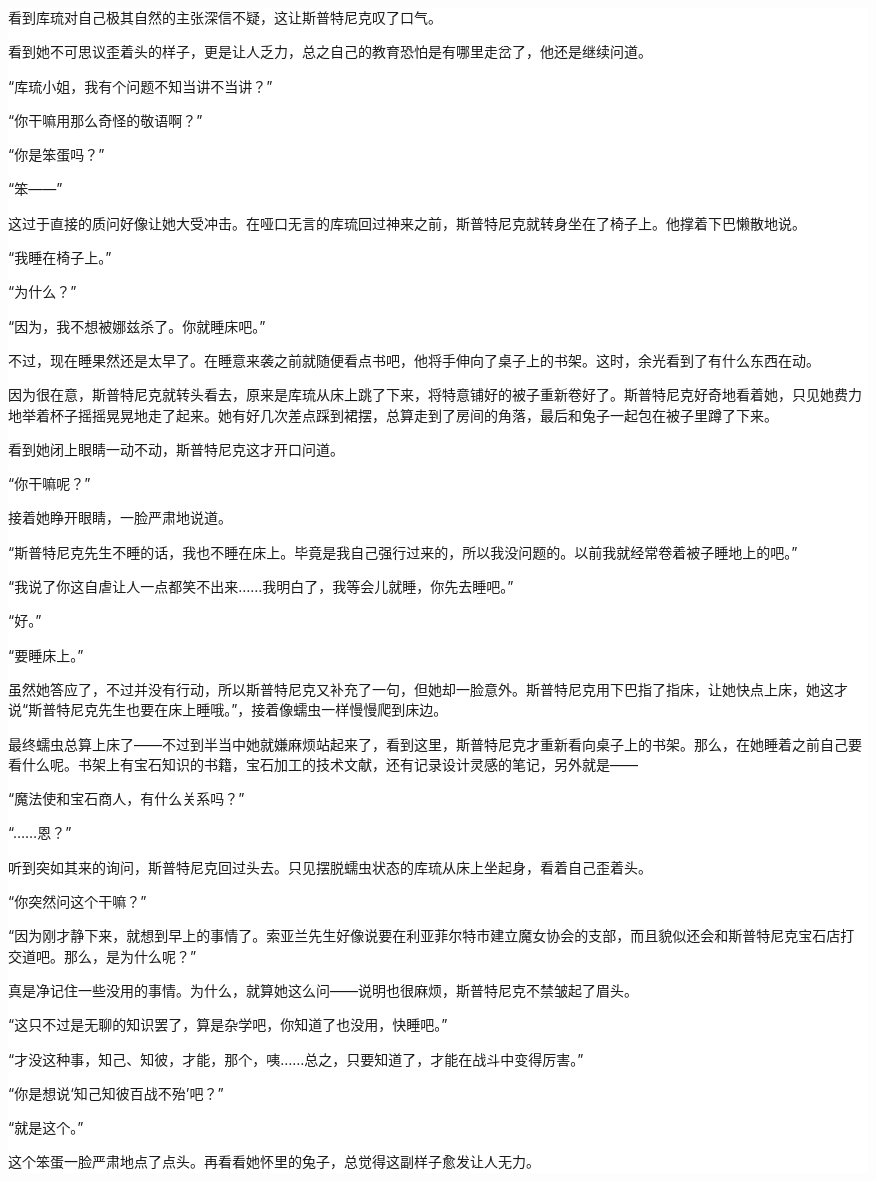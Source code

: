 看到库琉对自己极其自然的主张深信不疑，这让斯普特尼克叹了口气。

看到她不可思议歪着头的样子，更是让人乏力，总之自己的教育恐怕是有哪里走岔了，他还是继续问道。

“库琉小姐，我有个问题不知当讲不当讲？”

“你干嘛用那么奇怪的敬语啊？”

“你是笨蛋吗？”

“笨——”

这过于直接的质问好像让她大受冲击。在哑口无言的库琉回过神来之前，斯普特尼克就转身坐在了椅子上。他撑着下巴懒散地说。

“我睡在椅子上。”

“为什么？”

“因为，我不想被娜兹杀了。你就睡床吧。”

不过，现在睡果然还是太早了。在睡意来袭之前就随便看点书吧，他将手伸向了桌子上的书架。这时，余光看到了有什么东西在动。

因为很在意，斯普特尼克就转头看去，原来是库琉从床上跳了下来，将特意铺好的被子重新卷好了。斯普特尼克好奇地看着她，只见她费力地举着杯子摇摇晃晃地走了起来。她有好几次差点踩到裙摆，总算走到了房间的角落，最后和兔子一起包在被子里蹲了下来。

看到她闭上眼睛一动不动，斯普特尼克这才开口问道。

“你干嘛呢？”

接着她睁开眼睛，一脸严肃地说道。

“斯普特尼克先生不睡的话，我也不睡在床上。毕竟是我自己强行过来的，所以我没问题的。以前我就经常卷着被子睡地上的吧。”

“我说了你这自虐让人一点都笑不出来……我明白了，我等会儿就睡，你先去睡吧。”

“好。”

“要睡床上。”

虽然她答应了，不过并没有行动，所以斯普特尼克又补充了一句，但她却一脸意外。斯普特尼克用下巴指了指床，让她快点上床，她这才说“斯普特尼克先生也要在床上睡哦。”，接着像蠕虫一样慢慢爬到床边。

最终蠕虫总算上床了——不过到半当中她就嫌麻烦站起来了，看到这里，斯普特尼克才重新看向桌子上的书架。那么，在她睡着之前自己要看什么呢。书架上有宝石知识的书籍，宝石加工的技术文献，还有记录设计灵感的笔记，另外就是——

“魔法使和宝石商人，有什么关系吗？”

“……恩？”

听到突如其来的询问，斯普特尼克回过头去。只见摆脱蠕虫状态的库琉从床上坐起身，看着自己歪着头。

“你突然问这个干嘛？”

“因为刚才静下来，就想到早上的事情了。索亚兰先生好像说要在利亚菲尔特市建立魔女协会的支部，而且貌似还会和斯普特尼克宝石店打交道吧。那么，是为什么呢？”

真是净记住一些没用的事情。为什么，就算她这么问——说明也很麻烦，斯普特尼克不禁皱起了眉头。

“这只不过是无聊的知识罢了，算是杂学吧，你知道了也没用，快睡吧。”

“才没这种事，知己、知彼，才能，那个，咦……总之，只要知道了，才能在战斗中变得厉害。”

“你是想说‘知己知彼百战不殆’吧？”

“就是这个。”

这个笨蛋一脸严肃地点了点头。再看看她怀里的兔子，总觉得这副样子愈发让人无力。
